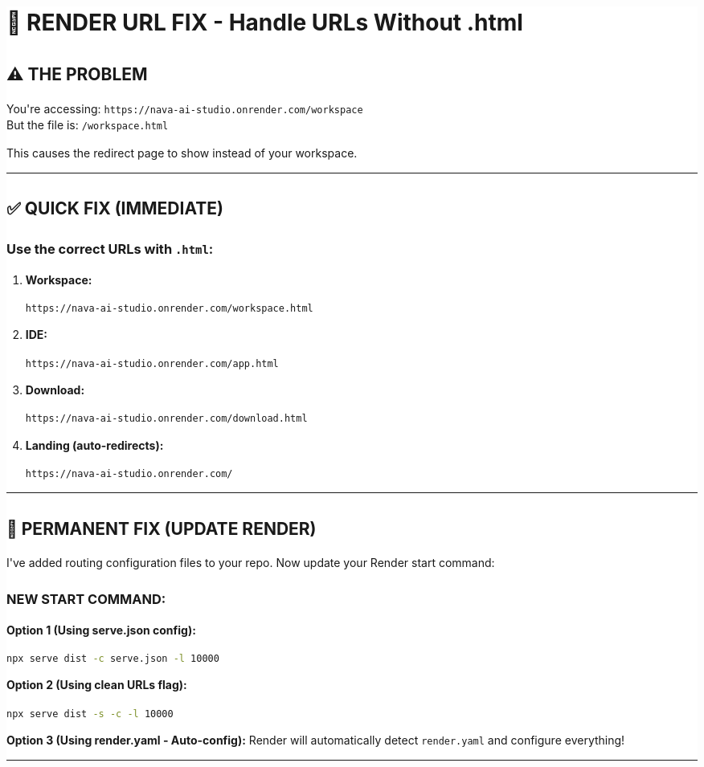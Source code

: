 # 🔧 RENDER URL FIX - Handle URLs Without .html

## ⚠️ **THE PROBLEM**

You're accessing: `https://nava-ai-studio.onrender.com/workspace`  
But the file is: `/workspace.html`

This causes the redirect page to show instead of your workspace.

---

## ✅ **QUICK FIX (IMMEDIATE)**

### **Use the correct URLs with `.html`:**

1. **Workspace:**
   ```
   https://nava-ai-studio.onrender.com/workspace.html
   ```

2. **IDE:**
   ```
   https://nava-ai-studio.onrender.com/app.html
   ```

3. **Download:**
   ```
   https://nava-ai-studio.onrender.com/download.html
   ```

4. **Landing (auto-redirects):**
   ```
   https://nava-ai-studio.onrender.com/
   ```

---

## 🔧 **PERMANENT FIX (UPDATE RENDER)**

I've added routing configuration files to your repo. Now update your Render start command:

### **NEW START COMMAND:**

**Option 1 (Using serve.json config):**
```bash
npx serve dist -c serve.json -l 10000
```

**Option 2 (Using clean URLs flag):**
```bash
npx serve dist -s -c -l 10000
```

**Option 3 (Using render.yaml - Auto-config):**
Render will automatically detect `render.yaml` and configure everything!

---